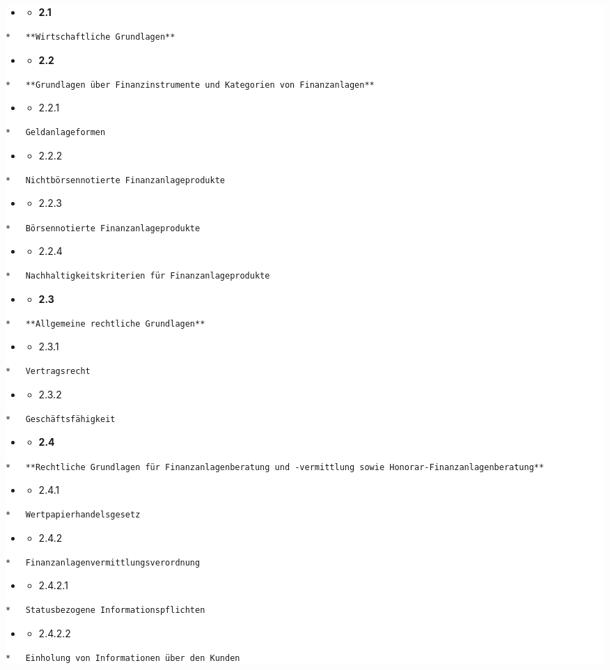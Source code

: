 *    *   **2.1**

    *   **Wirtschaftliche Grundlagen**


*    *   **2.2**

    *   **Grundlagen über Finanzinstrumente und Kategorien von Finanzanlagen**


*    *   2.2.1

    *   Geldanlageformen


*    *   2.2.2

    *   Nichtbörsennotierte Finanzanlageprodukte


*    *   2.2.3

    *   Börsennotierte Finanzanlageprodukte


*    *   2.2.4

    *   Nachhaltigkeitskriterien für Finanzanlageprodukte


*    *   **2.3**

    *   **Allgemeine rechtliche Grundlagen**


*    *   2.3.1

    *   Vertragsrecht


*    *   2.3.2

    *   Geschäftsfähigkeit


*    *   **2.4**

    *   **Rechtliche Grundlagen für Finanzanlagenberatung und -vermittlung sowie Honorar-Finanzanlagenberatung**


*    *   2.4.1

    *   Wertpapierhandelsgesetz


*    *   2.4.2

    *   Finanzanlagenvermittlungsverordnung


*    *   2.4.2.1

    *   Statusbezogene Informationspflichten


*    *   2.4.2.2

    *   Einholung von Informationen über den Kunden
